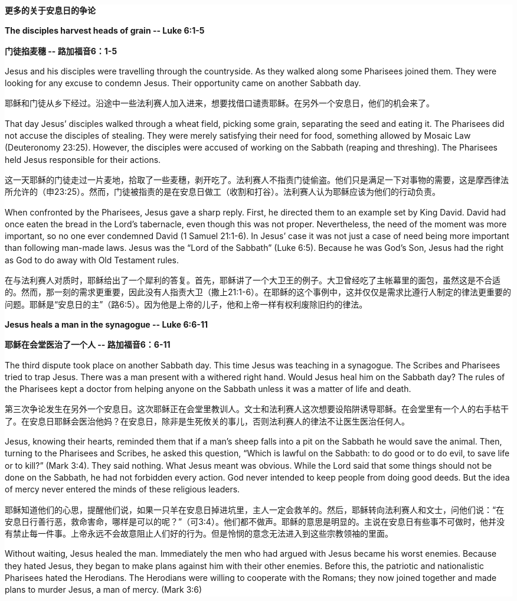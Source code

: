 **更多的关于安息日的争论**
						
**The disciples harvest heads of grain -- Luke 6:1-5**

**门徒掐麦穗 -- 路加福音6：1-5**

Jesus and his disciples were travelling through the countryside. As they walked along some Pharisees joined them. They were looking for any excuse to condemn Jesus. Their opportunity came on another Sabbath day.

耶稣和门徒从乡下经过。沿途中一些法利赛人加入进来，想要找借口谴责耶稣。在另外一个安息日，他们的机会来了。

That day Jesus’ disciples walked through a wheat field, picking some grain, separating the seed and eating it. The Pharisees did not accuse the disciples of stealing. They were merely satisfying their need for food, something allowed by Mosaic Law (Deuteronomy 23:25). However, the disciples were accused of working on the Sabbath (reaping and threshing).  The Pharisees held Jesus responsible for their actions.

这一天耶稣的门徒走过一片麦地，拾取了一些麦穗，剥开吃了。法利赛人不指责门徒偷盗。他们只是满足一下对事物的需要，这是摩西律法所允许的（申23:25）。然而，门徒被指责的是在安息日做工（收割和打谷）。法利赛人认为耶稣应该为他们的行动负责。

When confronted by the Pharisees, Jesus gave a sharp reply. First, he directed them to an example set by King David. David had once eaten the bread in the Lord’s tabernacle, even though this was not proper. Nevertheless, the need of the moment was more important, so no one ever condemned David (1 Samuel 21:1-6). In Jesus’ case it was not just a case of need being more important than following man-made laws. Jesus was the “Lord of the Sabbath” (Luke 6:5). Because he was God’s Son, Jesus had the right as God to do away with Old Testament rules.

在与法利赛人对质时，耶稣给出了一个犀利的答复。首先，耶稣讲了一个大卫王的例子。大卫曾经吃了主帐幕里的面包，虽然这是不合适的。然而，那一刻的需求更重要，因此没有人指责大卫（撒上21:1-6）。在耶稣的这个事例中，这并仅仅是需求比遵行人制定的律法更重要的问题。耶稣是“安息日的主”（路6:5）。因为他是上帝的儿子，他和上帝一样有权利废除旧约的律法。

**Jesus heals a man in the synagogue -- Luke 6:6-11**

**耶稣在会堂医治了一个人 -- 路加福音6：6-11**

The third dispute took place on another Sabbath day. This time Jesus was teaching in a synagogue. The Scribes and Pharisees tried to trap Jesus. There was a man present with a withered right hand. Would Jesus heal him on the Sabbath day? The rules of the Pharisees kept a doctor from helping anyone on the Sabbath unless it was a matter of life and death.

第三次争论发生在另外一个安息日。这次耶稣正在会堂里教训人。文士和法利赛人这次想要设陷阱诱导耶稣。在会堂里有一个人的右手枯干了。在安息日耶稣会医治他妈？在安息日，除非是生死攸关的事儿，否则法利赛人的律法不让医生医治任何人。

Jesus, knowing their hearts, reminded them that if a man’s sheep falls into a pit on the Sabbath he would save the animal. Then, turning to the Pharisees and Scribes, he asked this question, “Which is lawful on the Sabbath: to do good or to do evil, to save life or to kill?” (Mark 3:4). They said nothing. What Jesus meant was obvious. While the Lord said that some things should not be done on the Sabbath, he had not forbidden every action. God never intended to keep people from doing good deeds.  But the idea of mercy never entered the minds of these religious leaders.

耶稣知道他们的心思，提醒他们说，如果一只羊在安息日掉进坑里，主人一定会救羊的。然后，耶稣转向法利赛人和文士，问他们说：“在安息日行善行恶，救命害命，哪样是可以的呢？”（可3:4）。他们都不做声。耶稣的意思是明显的。主说在安息日有些事不可做时，他并没有禁止每一件事。上帝永远不会故意阻止人们好的行为。但是怜悯的意念无法进入到这些宗教领袖的里面。

Without waiting, Jesus healed the man. Immediately the men who had argued with Jesus became his worst enemies. Because they hated Jesus, they began to make plans against him with their other enemies. Before this, the patriotic and nationalistic Pharisees hated the Herodians. The Herodians were willing to cooperate with the Romans; they now joined together and made plans to murder Jesus, a man of mercy. (Mark 3:6)
